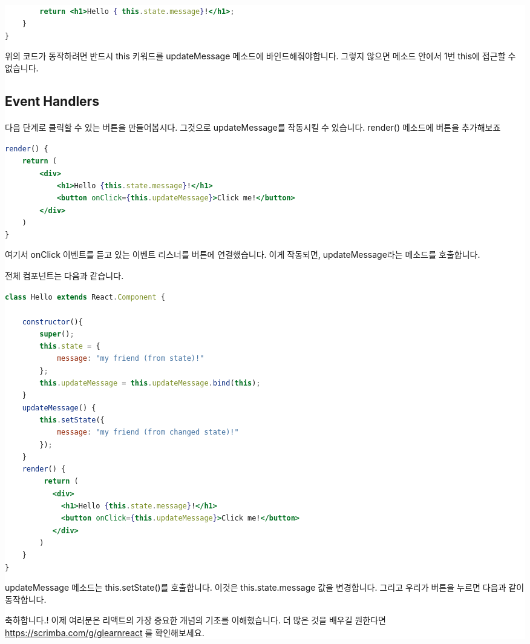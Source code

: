  ``` jsx 
         return <h1>Hello { this.state.message}!</h1>;
     }
 }
 ```

 위의 코드가 동작하려면 반드시 this 키워드를 updateMessage 메소드에 바인드해줘야합니다. 그렇지 않으면 메소드 안에서 1번 this에 접근할 수 없습니다. 

 ## Event Handlers 
다음 단계로 클릭할 수 있는 버튼을 만들어봅시다. 그것으로 updateMessage를 작동시킬 수 있습니다.
render() 메소드에 버튼을 추가해보죠

``` jsx
render() {
    return (
        <div>
            <h1>Hello {this.state.message}!</h1>
            <button onClick={this.updateMessage}>Click me!</button>
        </div>
    )
}
```

여기서 onClick 이벤트를 듣고 있는 이벤트 리스너를 버튼에 연결했습니다. 이게 작동되면, updateMessage라는 메소드를 호출합니다. 

전체 컴포넌트는 다음과 같습니다.

``` jsx
class Hello extends React.Component {
    
    constructor(){
        super();
        this.state = {
            message: "my friend (from state)!"
        };
        this.updateMessage = this.updateMessage.bind(this);
    }
    updateMessage() {
        this.setState({
            message: "my friend (from changed state)!"
        });
    }
    render() {
         return (
           <div>
             <h1>Hello {this.state.message}!</h1>
             <button onClick={this.updateMessage}>Click me!</button>
           </div>   
        )
    }
}
```

updateMessage 메소드는 this.setState()를 호출합니다. 이것은 this.state.message 값을 변경합니다. 그리고 우리가 버튼을 누르면 다음과 같이 동작합니다.

축하합니다.! 이제 여러분은 리액트의 가장 중요한 개념의 기초를 이해했습니다. 더 많은 것을 배우길 원한다면 https://scrimba.com/g/glearnreact 를 확인해보세요. 

